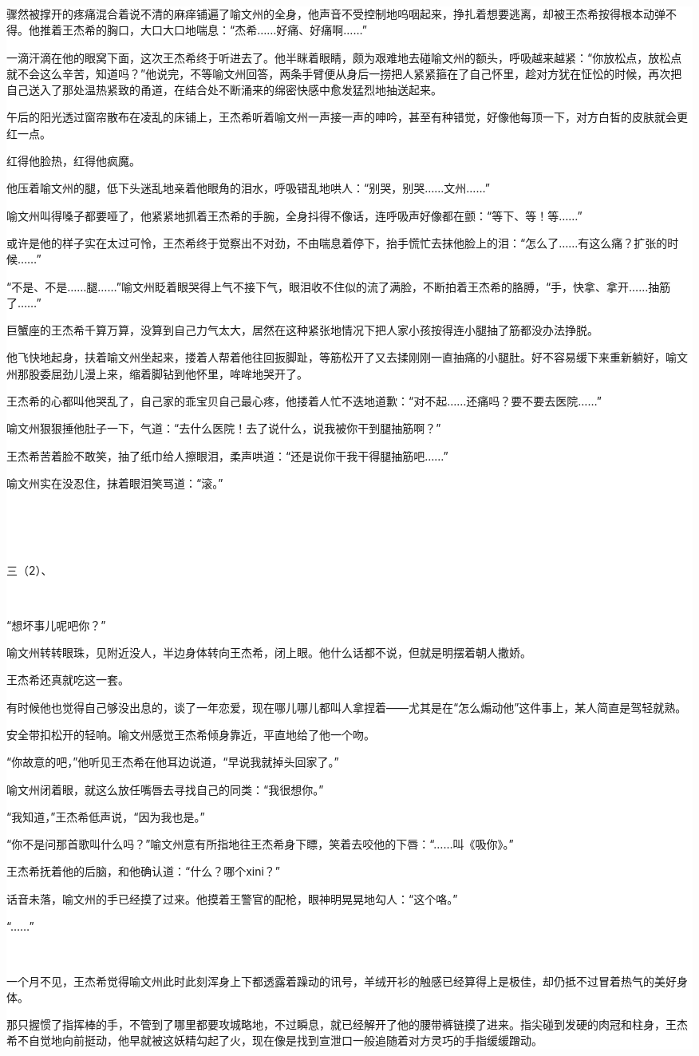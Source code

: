 骤然被撑开的疼痛混合着说不清的麻痒铺遍了喻文州的全身，他声音不受控制地呜咽起来，挣扎着想要逃离，却被王杰希按得根本动弹不得。他推着王杰希的胸口，大口大口地喘息：“杰希……好痛、好痛啊……”

一滴汗滴在他的眼窝下面，这次王杰希终于听进去了。他半眯着眼睛，颇为艰难地去碰喻文州的额头，呼吸越来越紧：“你放松点，放松点就不会这么辛苦，知道吗？”他说完，不等喻文州回答，两条手臂便从身后一捞把人紧紧箍在了自己怀里，趁对方犹在怔忪的时候，再次把自己送入了那处温热紧致的甬道，在结合处不断涌来的绵密快感中愈发猛烈地抽送起来。

午后的阳光透过窗帘散布在凌乱的床铺上，王杰希听着喻文州一声接一声的呻吟，甚至有种错觉，好像他每顶一下，对方白皙的皮肤就会更红一点。

红得他脸热，红得他疯魔。

他压着喻文州的腿，低下头迷乱地亲着他眼角的泪水，呼吸错乱地哄人：“别哭，别哭……文州……”

喻文州叫得嗓子都要哑了，他紧紧地抓着王杰希的手腕，全身抖得不像话，连呼吸声好像都在颤：“等下、等！等……”

或许是他的样子实在太过可怜，王杰希终于觉察出不对劲，不由喘息着停下，抬手慌忙去抹他脸上的泪：“怎么了……有这么痛？扩张的时候……”

“不是、不是……腿……”喻文州眨着眼哭得上气不接下气，眼泪收不住似的流了满脸，不断拍着王杰希的胳膊，“手，快拿、拿开……抽筋了……”

巨蟹座的王杰希千算万算，没算到自己力气太大，居然在这种紧张地情况下把人家小孩按得连小腿抽了筋都没办法挣脱。

他飞快地起身，扶着喻文州坐起来，搂着人帮着他往回扳脚趾，等筋松开了又去揉刚刚一直抽痛的小腿肚。好不容易缓下来重新躺好，喻文州那股委屈劲儿漫上来，缩着脚钻到他怀里，哞哞地哭开了。

王杰希的心都叫他哭乱了，自己家的乖宝贝自己最心疼，他搂着人忙不迭地道歉：“对不起……还痛吗？要不要去医院……”

喻文州狠狠捶他肚子一下，气道：“去什么医院！去了说什么，说我被你干到腿抽筋啊？”

王杰希苦着脸不敢笑，抽了纸巾给人擦眼泪，柔声哄道：“还是说你干我干得腿抽筋吧……”

喻文州实在没忍住，抹着眼泪笑骂道：“滚。”

<br/><br/><br/>



三（2）、

<br/>

“想坏事儿呢吧你？”

喻文州转转眼珠，见附近没人，半边身体转向王杰希，闭上眼。他什么话都不说，但就是明摆着朝人撒娇。

王杰希还真就吃这一套。

有时候他也觉得自己够没出息的，谈了一年恋爱，现在哪儿哪儿都叫人拿捏着——尤其是在“怎么煽动他”这件事上，某人简直是驾轻就熟。

安全带扣松开的轻响。喻文州感觉王杰希倾身靠近，平直地给了他一个吻。

“你故意的吧，”他听见王杰希在他耳边说道，“早说我就掉头回家了。”

喻文州闭着眼，就这么放任嘴唇去寻找自己的同类：“我很想你。”

“我知道，”王杰希低声说，“因为我也是。”

“你不是问那首歌叫什么吗？”喻文州意有所指地往王杰希身下瞟，笑着去咬他的下唇：“……叫《吸你》。”

王杰希抚着他的后脑，和他确认道：“什么？哪个xini？”

话音未落，喻文州的手已经摸了过来。他摸着王警官的配枪，眼神明晃晃地勾人：“这个咯。”

“……”

<br/>

一个月不见，王杰希觉得喻文州此时此刻浑身上下都透露着躁动的讯号，羊绒开衫的触感已经算得上是极佳，却仍抵不过冒着热气的美好身体。

那只握惯了指挥棒的手，不管到了哪里都要攻城略地，不过瞬息，就已经解开了他的腰带裤链摸了进来。指尖碰到发硬的肉冠和柱身，王杰希不自觉地向前挺动，他早就被这妖精勾起了火，现在像是找到宣泄口一般追随着对方灵巧的手指缓缓蹭动。
